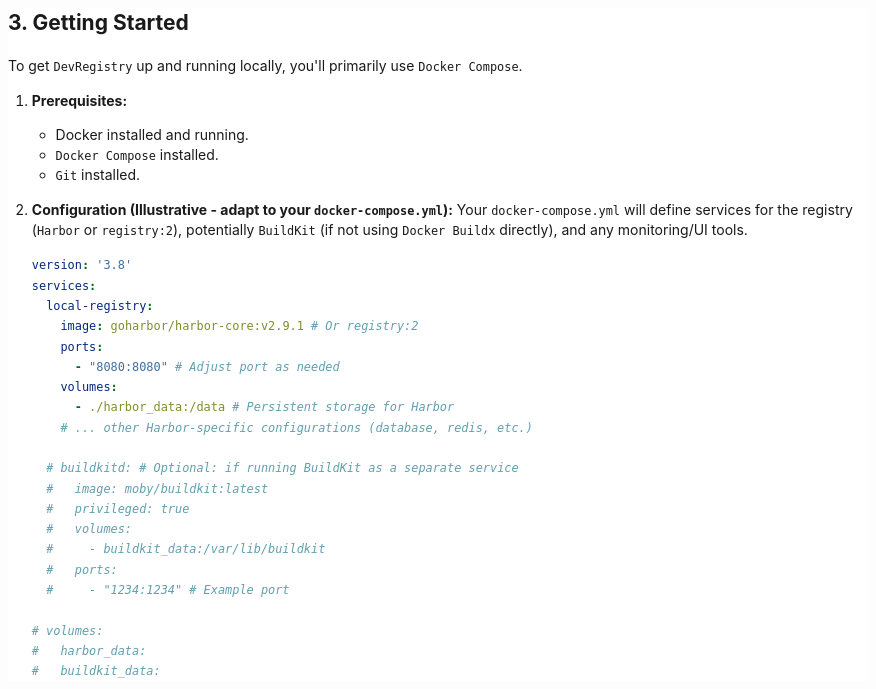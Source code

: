 ## 3. Getting Started

To get `DevRegistry` up and running locally, you'll primarily use `Docker Compose`.

1.  **Prerequisites:**
    *   Docker installed and running.
    *   `Docker Compose` installed.
    *   `Git` installed.

2.  **Configuration (Illustrative - adapt to your `docker-compose.yml`):**
    Your `docker-compose.yml` will define services for the registry (`Harbor` or `registry:2`), potentially `BuildKit` (if not using `Docker Buildx` directly), and any monitoring/UI tools.

    ```yaml
    version: '3.8'
    services:
      local-registry:
        image: goharbor/harbor-core:v2.9.1 # Or registry:2
        ports:
          - "8080:8080" # Adjust port as needed
        volumes:
          - ./harbor_data:/data # Persistent storage for Harbor
        # ... other Harbor-specific configurations (database, redis, etc.)

      # buildkitd: # Optional: if running BuildKit as a separate service
      #   image: moby/buildkit:latest
      #   privileged: true
      #   volumes:
      #     - buildkit_data:/var/lib/buildkit
      #   ports:
      #     - "1234:1234" # Example port

    # volumes:
    #   harbor_data:
    #   buildkit_data:
    ```
